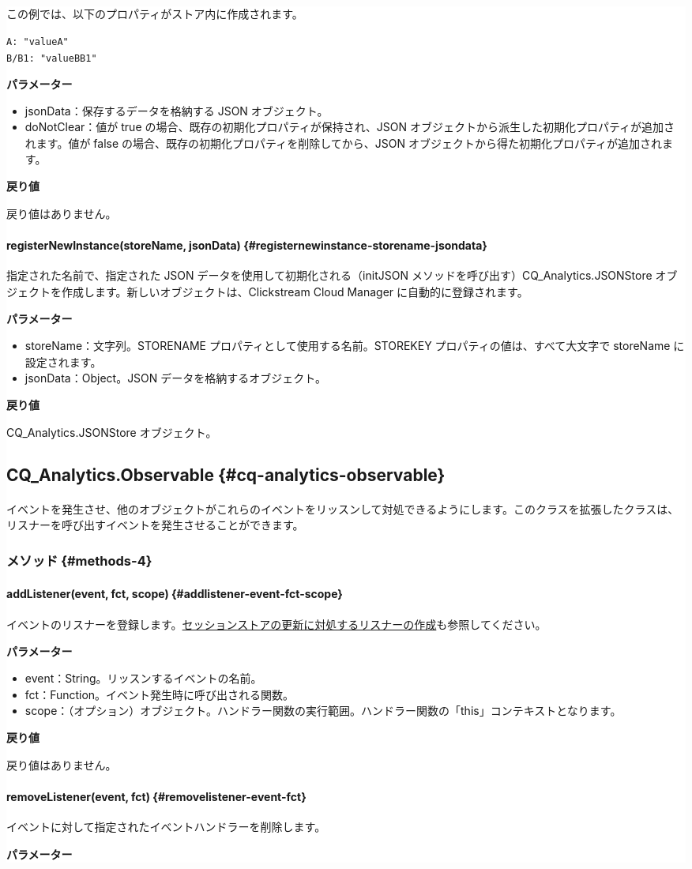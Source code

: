 この例では、以下のプロパティがストア内に作成されます。

```xml
A: "valueA"
B/B1: "valueBB1"
```

**パラメーター**

* jsonData：保存するデータを格納する JSON オブジェクト。
* doNotClear：値が true の場合、既存の初期化プロパティが保持され、JSON オブジェクトから派生した初期化プロパティが追加されます。値が false の場合、既存の初期化プロパティを削除してから、JSON オブジェクトから得た初期化プロパティが追加されます。

**戻り値**

戻り値はありません。

#### registerNewInstance(storeName, jsonData) {#registernewinstance-storename-jsondata}

指定された名前で、指定された JSON データを使用して初期化される（initJSON メソッドを呼び出す）CQ_Analytics.JSONStore オブジェクトを作成します。新しいオブジェクトは、Clickstream Cloud Manager に自動的に登録されます。

**パラメーター**

* storeName：文字列。STORENAME プロパティとして使用する名前。STOREKEY プロパティの値は、すべて大文字で storeName に設定されます。
* jsonData：Object。JSON データを格納するオブジェクト。

**戻り値**

CQ_Analytics.JSONStore オブジェクト。

## CQ_Analytics.Observable {#cq-analytics-observable}

イベントを発生させ、他のオブジェクトがこれらのイベントをリッスンして対処できるようにします。このクラスを拡張したクラスは、リスナーを呼び出すイベントを発生させることができます。

### メソッド {#methods-4}

#### addListener(event, fct, scope) {#addlistener-event-fct-scope}

イベントのリスナーを登録します。[セッションストアの更新に対処するリスナーの作成](/help/sites-developing/client-context.md#creating-a-listener-to-react-to-a-session-store-update)も参照してください。

**パラメーター**

* event：String。リッスンするイベントの名前。
* fct：Function。イベント発生時に呼び出される関数。
* scope：（オプション）オブジェクト。ハンドラー関数の実行範囲。ハンドラー関数の「this」コンテキストとなります。

**戻り値**

戻り値はありません。

#### removeListener(event, fct) {#removelistener-event-fct}

イベントに対して指定されたイベントハンドラーを削除します。

**パラメーター**
